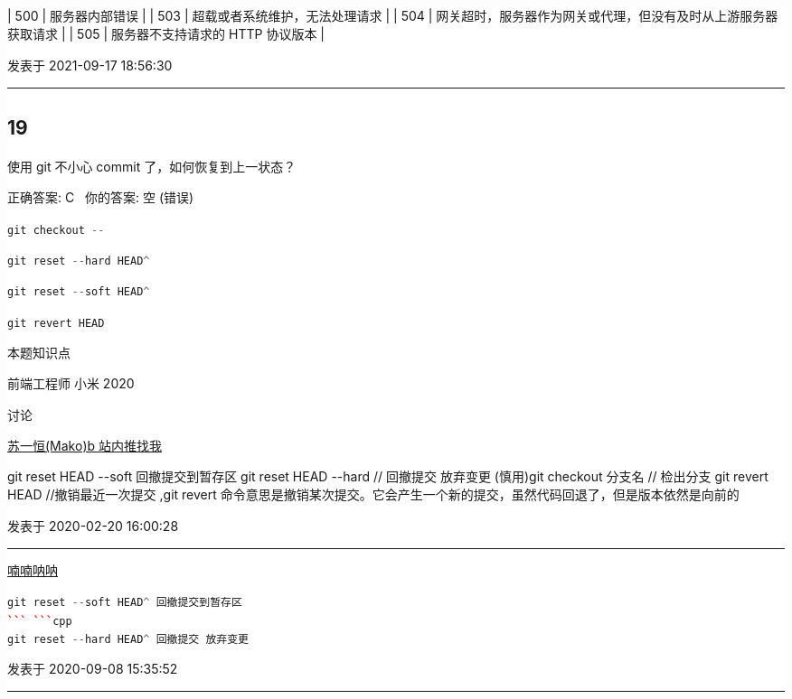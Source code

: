 | 500 | 服务器内部错误 |
| 503 | 超载或者系统维护，无法处理请求 |
| 504 | 网关超时，服务器作为网关或代理，但没有及时从上游服务器获取请求 |
| 505 | 服务器不支持请求的 HTTP 协议版本 |

发表于 2021-09-17 18:56:30

* * *

## 19

使用 git 不小心 commit 了，如何恢复到上一状态？

正确答案: C   你的答案: 空 (错误)

```cpp
git checkout --
```

```cpp
git reset --hard HEAD^
```

```cpp
git reset --soft HEAD^
```

```cpp
git revert HEAD
```

本题知识点

前端工程师 小米 2020

讨论

[苏一恒(Mako)b 站内推找我](https://www.nowcoder.com/profile/1579420)

git reset  HEAD  --soft 回撤提交到暂存区
git reset  HEAD  --hard // 回撤提交 放弃变更 (慎用)git checkout 分支名 // 检出分支 git revert HEAD //撤销最近一次提交 ,git revert 命令意思是撤销某次提交。它会产生一个新的提交，虽然代码回退了，但是版本依然是向前的

发表于 2020-02-20 16:00:28

* * *

[喃喃呐呐](https://www.nowcoder.com/profile/979887643)

 ```cpp
git reset --soft HEAD^ 回撤提交到暂存区 
``` ```cpp
git reset --hard HEAD^ 回撤提交 放弃变更 
``` 

发表于 2020-09-08 15:35:52

* * *
